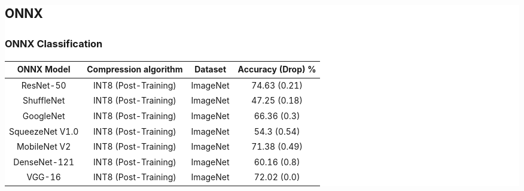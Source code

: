 
<a id="onnx_models"></a>
## ONNX

<a id="onnx_classification"></a>
### ONNX Classification

<table>
	<thead>
		<tr>
			<th style="text-align: center;">ONNX Model</th>
			<th style="text-align: center;">Compression algorithm</th>
			<th style="text-align: center;">Dataset</th>
			<th style="text-align: center;">Accuracy (Drop) %</th>
		</tr>
	</thead>
	<tbody align="center">
		<tr>
			<td style="text-align: center;">ResNet-50</td>
			<td style="text-align: center;">INT8 (Post-Training)</td>
			<td style="text-align: center;">ImageNet</td>
			<td style="text-align: center;">74.63 (0.21)</td>
		</tr>
		<tr>
			<td style="text-align: center;">ShuffleNet</td>
			<td style="text-align: center;">INT8 (Post-Training)</td>
			<td style="text-align: center;">ImageNet</td>
			<td style="text-align: center;">47.25 (0.18)</td>
		</tr>
		<tr>
			<td style="text-align: center;">GoogleNet</td>
			<td style="text-align: center;">INT8 (Post-Training)</td>
			<td style="text-align: center;">ImageNet</td>
			<td style="text-align: center;">66.36 (0.3)</td>
		</tr>
		<tr>
			<td style="text-align: center;">SqueezeNet V1.0</td>
			<td style="text-align: center;">INT8 (Post-Training)</td>
			<td style="text-align: center;">ImageNet</td>
			<td style="text-align: center;">54.3 (0.54)</td>
		</tr>
		<tr>
			<td style="text-align: center;">MobileNet V2</td>
			<td style="text-align: center;">INT8 (Post-Training)</td>
			<td style="text-align: center;">ImageNet</td>
			<td style="text-align: center;">71.38 (0.49)</td>
		</tr>
		<tr>
			<td style="text-align: center;">DenseNet-121</td>
			<td style="text-align: center;">INT8 (Post-Training)</td>
			<td style="text-align: center;">ImageNet</td>
			<td style="text-align: center;">60.16 (0.8)</td>
		</tr>
		<tr>
			<td style="text-align: center;">VGG-16</td>
			<td style="text-align: center;">INT8 (Post-Training)</td>
			<td style="text-align: center;">ImageNet</td>
			<td style="text-align: center;">72.02 (0.0)</td>
		</tr>
	</tbody>
</table>
